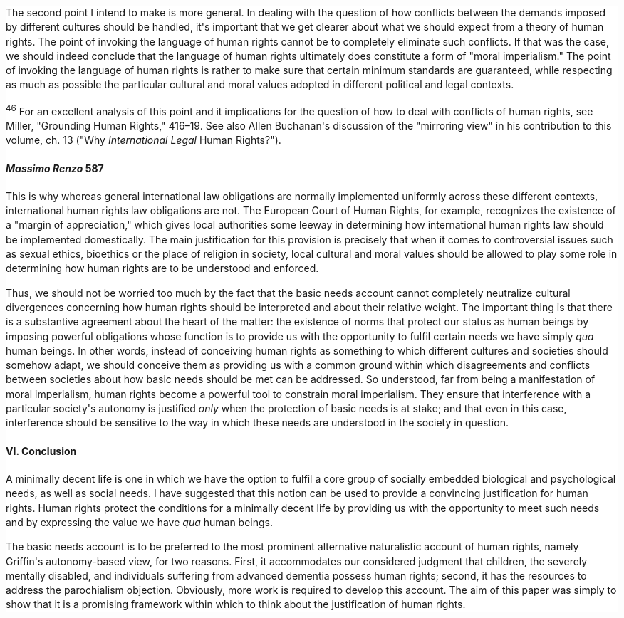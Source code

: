The second point I intend to make is more general. In dealing with the question of how conflicts between the demands imposed by different cultures should be handled, it's important that we get clearer about what we should expect from a theory of human rights. The point of invoking the language of human rights cannot be to completely eliminate such conflicts. If that was the case, we should indeed conclude that the language of human rights ultimately does constitute a form of "moral imperialism." The point of invoking the language of human rights is rather to make sure that certain minimum standards are guaranteed, while respecting as much as possible the particular cultural and moral values adopted in different political and legal contexts.

<sup>46</sup> For an excellent analysis of this point and it implications for the question of how to deal with conflicts of human rights, see Miller, "Grounding Human Rights," 416–19. See also Allen Buchanan's discussion of the "mirroring view" in his contribution to this volume, ch. 13 ("Why *International Legal* Human Rights?").

#### *Massimo Renzo* 587

This is why whereas general international law obligations are normally implemented uniformly across these different contexts, international human rights law obligations are not. The European Court of Human Rights, for example, recognizes the existence of a "margin of appreciation," which gives local authorities some leeway in determining how international human rights law should be implemented domestically. The main justification for this provision is precisely that when it comes to controversial issues such as sexual ethics, bioethics or the place of religion in society, local cultural and moral values should be allowed to play some role in determining how human rights are to be understood and enforced.

Thus, we should not be worried too much by the fact that the basic needs account cannot completely neutralize cultural divergences concerning how human rights should be interpreted and about their relative weight. The important thing is that there is a substantive agreement about the heart of the matter: the existence of norms that protect our status as human beings by imposing powerful obligations whose function is to provide us with the opportunity to fulfil certain needs we have simply *qua* human beings. In other words, instead of conceiving human rights as something to which different cultures and societies should somehow adapt, we should conceive them as providing us with a common ground within which disagreements and conflicts between societies about how basic needs should be met can be addressed. So understood, far from being a manifestation of moral imperialism, human rights become a powerful tool to constrain moral imperialism. They ensure that interference with a particular society's autonomy is justified *only* when the protection of basic needs is at stake; and that even in this case, interference should be sensitive to the way in which these needs are understood in the society in question.

#### **VI. Conclusion**

A minimally decent life is one in which we have the option to fulfil a core group of socially embedded biological and psychological needs, as well as social needs. I have suggested that this notion can be used to provide a convincing justification for human rights. Human rights protect the conditions for a minimally decent life by providing us with the opportunity to meet such needs and by expressing the value we have *qua* human beings.

The basic needs account is to be preferred to the most prominent alternative naturalistic account of human rights, namely Griffin's autonomy-based view, for two reasons. First, it accommodates our considered judgment that children, the severely mentally disabled, and individuals suffering from advanced dementia possess human rights; second, it has the resources to address the parochialism objection. Obviously, more work is required to develop this account. The aim of this paper was simply to show that it is a promising framework within which to think about the justification of human rights.